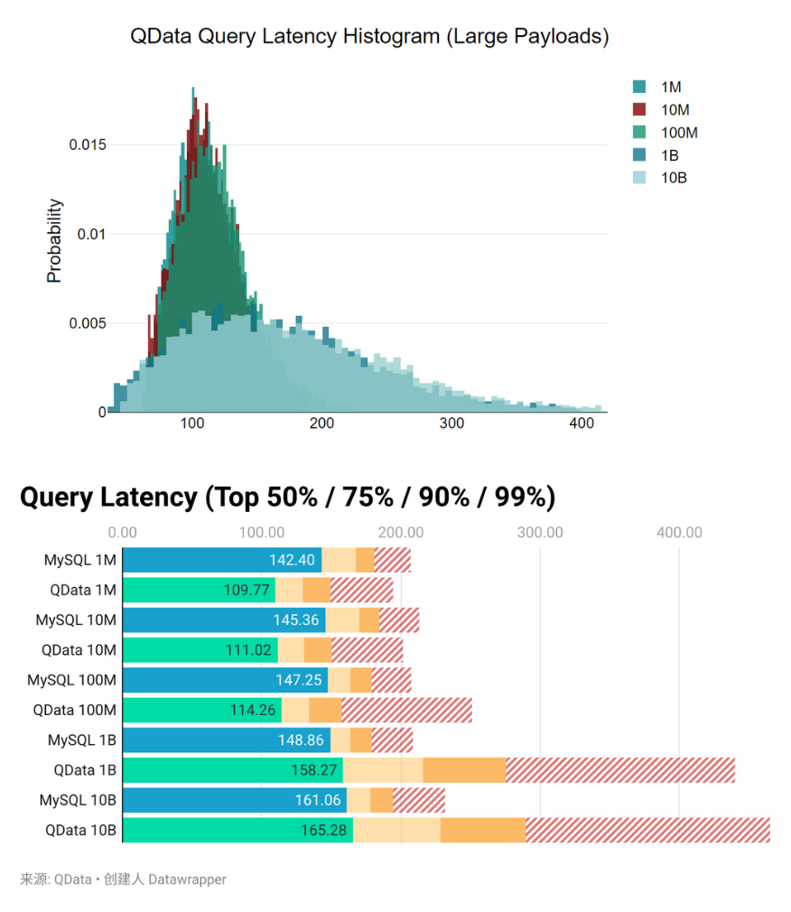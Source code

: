 ![](https://github.com/GoodManWEN/Project7730/blob/main/misc/statistic_qdata_long_his.png?raw=true)
![](https://github.com/GoodManWEN/Project7730/blob/main/misc/statistic_query-latency-top-50-75-90-99nAn8m.png?raw=true)
